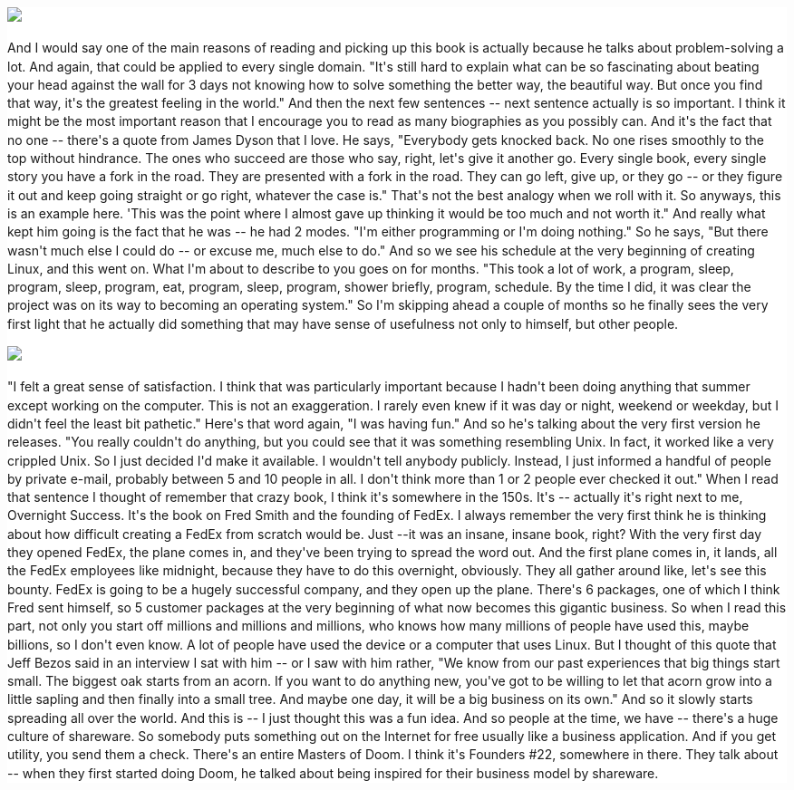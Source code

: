 ![](https://www.foundersnotes.com/static/images/new_icons/chevron-down-alt-thin.svg)

And I would say one of the main reasons of reading and picking up this book is actually because he talks about problem-solving a lot. And again, that could be applied to every single domain. "It's still hard to explain what can be so fascinating about beating your head against the wall for 3 days not knowing how to solve something the better way, the beautiful way. But once you find that way, it's the greatest feeling in the world." And then the next few sentences -- next sentence actually is so important. I think it might be the most important reason that I encourage you to read as many biographies as you possibly can. And it's the fact that no one -- there's a quote from James Dyson that I love. He says, "Everybody gets knocked back. No one rises smoothly to the top without hindrance. The ones who succeed are those who say, right, let's give it another go. Every single book, every single story you have a fork in the road. They are presented with a fork in the road. They can go left, give up, or they go -- or they figure it out and keep going straight or go right, whatever the case is." That's not the best analogy when we roll with it. So anyways, this is an example here. 'This was the point where I almost gave up thinking it would be too much and not worth it." And really what kept him going is the fact that he was -- he had 2 modes. "I'm either programming or I'm doing nothing." So he says, "But there wasn't much else I could do -- or excuse me, much else to do." And so we see his schedule at the very beginning of creating Linux, and this went on. What I'm about to describe to you goes on for months. "This took a lot of work, a program, sleep, program, sleep, program, eat, program, sleep, program, shower briefly, program, schedule. By the time I did, it was clear the project was on its way to becoming an operating system." So I'm skipping ahead a couple of months so he finally sees the very first light that he actually did something that may have sense of usefulness not only to himself, but other people.

![](https://www.foundersnotes.com/static/images/new_icons/chevron-down-alt-thin.svg)

"I felt a great sense of satisfaction. I think that was particularly important because I hadn't been doing anything that summer except working on the computer. This is not an exaggeration. I rarely even knew if it was day or night, weekend or weekday, but I didn't feel the least bit pathetic." Here's that word again, "I was having fun." And so he's talking about the very first version he releases. "You really couldn't do anything, but you could see that it was something resembling Unix. In fact, it worked like a very crippled Unix. So I just decided I'd make it available. I wouldn't tell anybody publicly. Instead, I just informed a handful of people by private e-mail, probably between 5 and 10 people in all. I don't think more than 1 or 2 people ever checked it out." When I read that sentence I thought of remember that crazy book, I think it's somewhere in the 150s. It's -- actually it's right next to me, Overnight Success. It's the book on Fred Smith and the founding of FedEx. I always remember the very first think he is thinking about how difficult creating a FedEx from scratch would be. Just --it was an insane, insane book, right? With the very first day they opened FedEx, the plane comes in, and they've been trying to spread the word out. And the first plane comes in, it lands, all the FedEx employees like midnight, because they have to do this overnight, obviously. They all gather around like, let's see this bounty. FedEx is going to be a hugely successful company, and they open up the plane. There's 6 packages, one of which I think Fred sent himself, so 5 customer packages at the very beginning of what now becomes this gigantic business. So when I read this part, not only you start off millions and millions and millions, who knows how many millions of people have used this, maybe billions, so I don't even know. A lot of people have used the device or a computer that uses Linux. But I thought of this quote that Jeff Bezos said in an interview I sat with him -- or I saw with him rather, "We know from our past experiences that big things start small. The biggest oak starts from an acorn. If you want to do anything new, you've got to be willing to let that acorn grow into a little sapling and then finally into a small tree. And maybe one day, it will be a big business on its own." And so it slowly starts spreading all over the world. And this is -- I just thought this was a fun idea. And so people at the time, we have -- there's a huge culture of shareware. So somebody puts something out on the Internet for free usually like a business application. And if you get utility, you send them a check. There's an entire Masters of Doom. I think it's Founders #22, somewhere in there. They talk about -- when they first started doing Doom, he talked about being inspired for their business model by shareware.
